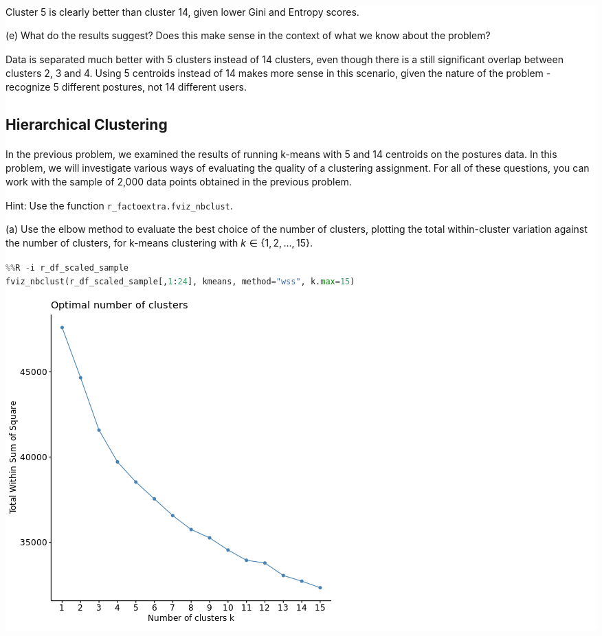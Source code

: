 
Cluster 5 is clearly better than cluster 14, given lower Gini and Entropy scores. 

(e) What do the results suggest? Does this make sense in the context of what we know about the problem?

Data is separated much better with 5 clusters instead of 14 clusters, even though there is a still significant overlap between clusters 2, 3 and 4. Using 5 centroids instead of 14 makes more sense in this scenario, given the nature of the problem - recognize 5 different postures, not 14 different users.

## Hierarchical Clustering 

In the previous problem, we examined the results of running k-means with 5 and 14 centroids on the postures data. In this problem, we will investigate various ways of evaluating the quality of a clustering assignment. For all of these questions, you can work with the sample of 2,000 data points obtained in the previous problem.

Hint: Use the function `r_factoextra.fviz_nbclust`.

(a) Use the elbow method to evaluate the best choice of the number of clusters, plotting the total within-cluster variation against the number of clusters, for k-means clustering with $k \in \{1,2,...,15\}.$
 



```python
%%R -i r_df_scaled_sample
fviz_nbclust(r_df_scaled_sample[,1:24], kmeans, method="wss", k.max=15)
```



![png](cs109b_hw5_web_files/cs109b_hw5_web_44_0.png)
